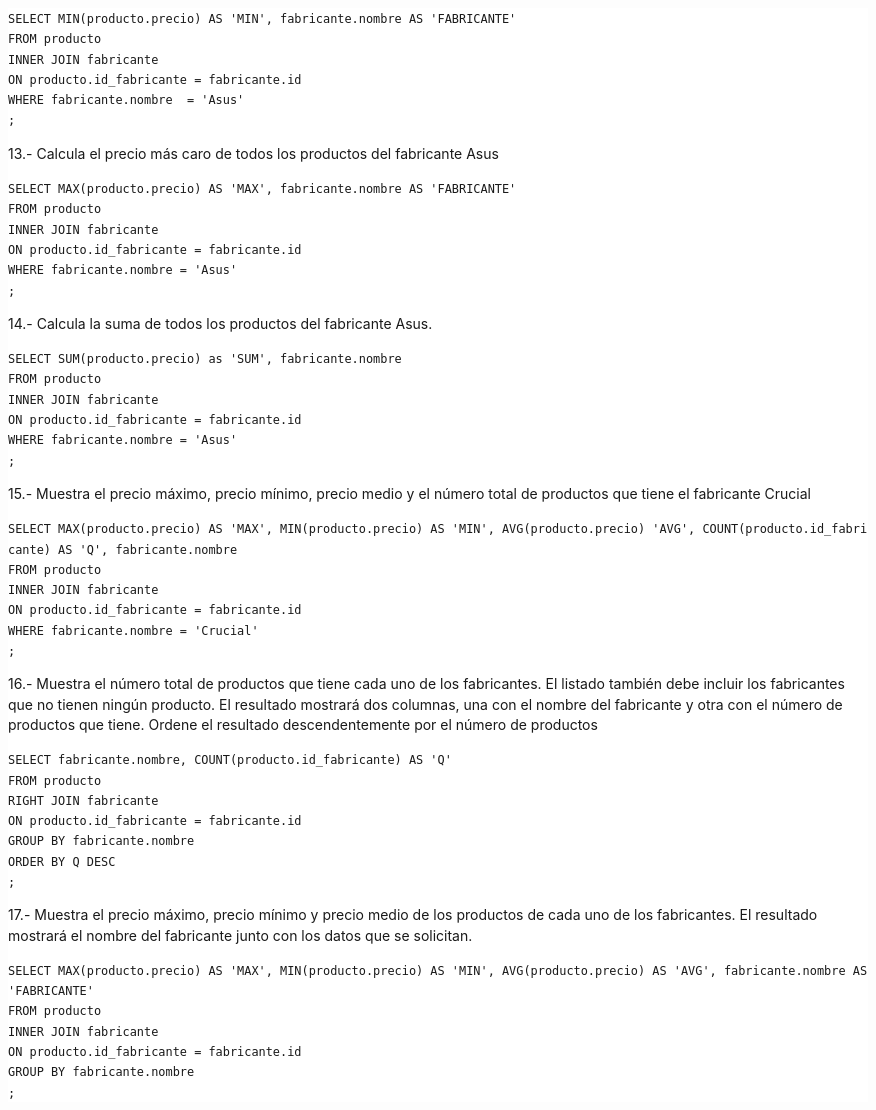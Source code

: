     SELECT MIN(producto.precio) AS 'MIN', fabricante.nombre AS 'FABRICANTE'
    FROM producto
    INNER JOIN fabricante
    ON producto.id_fabricante = fabricante.id
    WHERE fabricante.nombre  = 'Asus'
    ;

13.- Calcula el precio más caro de todos los productos del fabricante Asus

    SELECT MAX(producto.precio) AS 'MAX', fabricante.nombre AS 'FABRICANTE'
    FROM producto
    INNER JOIN fabricante
    ON producto.id_fabricante = fabricante.id
    WHERE fabricante.nombre = 'Asus'
    ;

14.- Calcula la suma de todos los productos del fabricante Asus.

    SELECT SUM(producto.precio) as 'SUM', fabricante.nombre
    FROM producto
    INNER JOIN fabricante
    ON producto.id_fabricante = fabricante.id
    WHERE fabricante.nombre = 'Asus'
    ;

15.- Muestra el precio máximo, precio mínimo, precio medio y el número total de productos que tiene
el fabricante Crucial

    SELECT MAX(producto.precio) AS 'MAX', MIN(producto.precio) AS 'MIN', AVG(producto.precio) 'AVG', COUNT(producto.id_fabricante) AS 'Q', fabricante.nombre
    FROM producto
    INNER JOIN fabricante
    ON producto.id_fabricante = fabricante.id
    WHERE fabricante.nombre = 'Crucial'
    ;

16.- Muestra el número total de productos que tiene cada uno de los fabricantes. El listado también
debe incluir los fabricantes que no tienen ningún producto. El resultado mostrará dos columnas,
una con el nombre del fabricante y otra con el número de productos que tiene. Ordene el
resultado descendentemente por el número de productos

    SELECT fabricante.nombre, COUNT(producto.id_fabricante) AS 'Q'
    FROM producto
    RIGHT JOIN fabricante
    ON producto.id_fabricante = fabricante.id
    GROUP BY fabricante.nombre
    ORDER BY Q DESC
    ;

17.- Muestra el precio máximo, precio mínimo y precio medio de los productos de cada uno de los
fabricantes. El resultado mostrará el nombre del fabricante junto con los datos que se solicitan.

    SELECT MAX(producto.precio) AS 'MAX', MIN(producto.precio) AS 'MIN', AVG(producto.precio) AS 'AVG', fabricante.nombre AS 'FABRICANTE'
    FROM producto
    INNER JOIN fabricante
    ON producto.id_fabricante = fabricante.id
    GROUP BY fabricante.nombre
    ;
